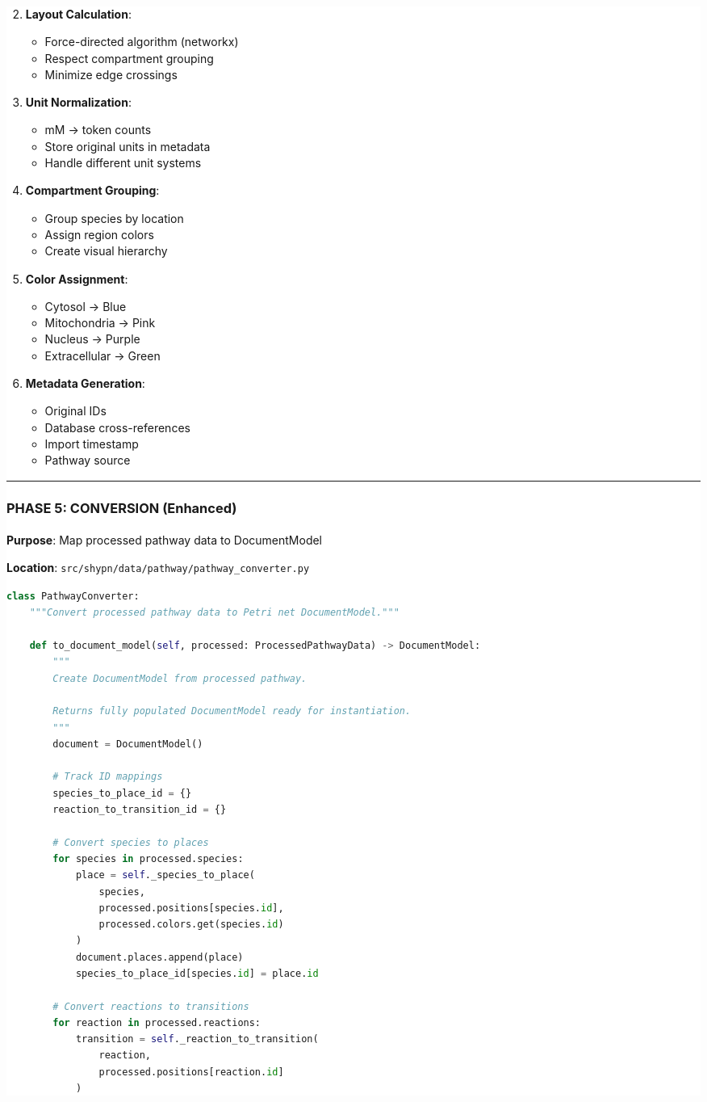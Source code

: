 2. **Layout Calculation**:
   - Force-directed algorithm (networkx)
   - Respect compartment grouping
   - Minimize edge crossings

3. **Unit Normalization**:
   - mM → token counts
   - Store original units in metadata
   - Handle different unit systems

4. **Compartment Grouping**:
   - Group species by location
   - Assign region colors
   - Create visual hierarchy

5. **Color Assignment**:
   - Cytosol → Blue
   - Mitochondria → Pink
   - Nucleus → Purple
   - Extracellular → Green

6. **Metadata Generation**:
   - Original IDs
   - Database cross-references
   - Import timestamp
   - Pathway source

---

### PHASE 5: CONVERSION (Enhanced)

**Purpose**: Map processed pathway data to DocumentModel

**Location**: `src/shypn/data/pathway/pathway_converter.py`

```python
class PathwayConverter:
    """Convert processed pathway data to Petri net DocumentModel."""
    
    def to_document_model(self, processed: ProcessedPathwayData) -> DocumentModel:
        """
        Create DocumentModel from processed pathway.
        
        Returns fully populated DocumentModel ready for instantiation.
        """
        document = DocumentModel()
        
        # Track ID mappings
        species_to_place_id = {}
        reaction_to_transition_id = {}
        
        # Convert species to places
        for species in processed.species:
            place = self._species_to_place(
                species, 
                processed.positions[species.id],
                processed.colors.get(species.id)
            )
            document.places.append(place)
            species_to_place_id[species.id] = place.id
        
        # Convert reactions to transitions
        for reaction in processed.reactions:
            transition = self._reaction_to_transition(
                reaction,
                processed.positions[reaction.id]
            )
```